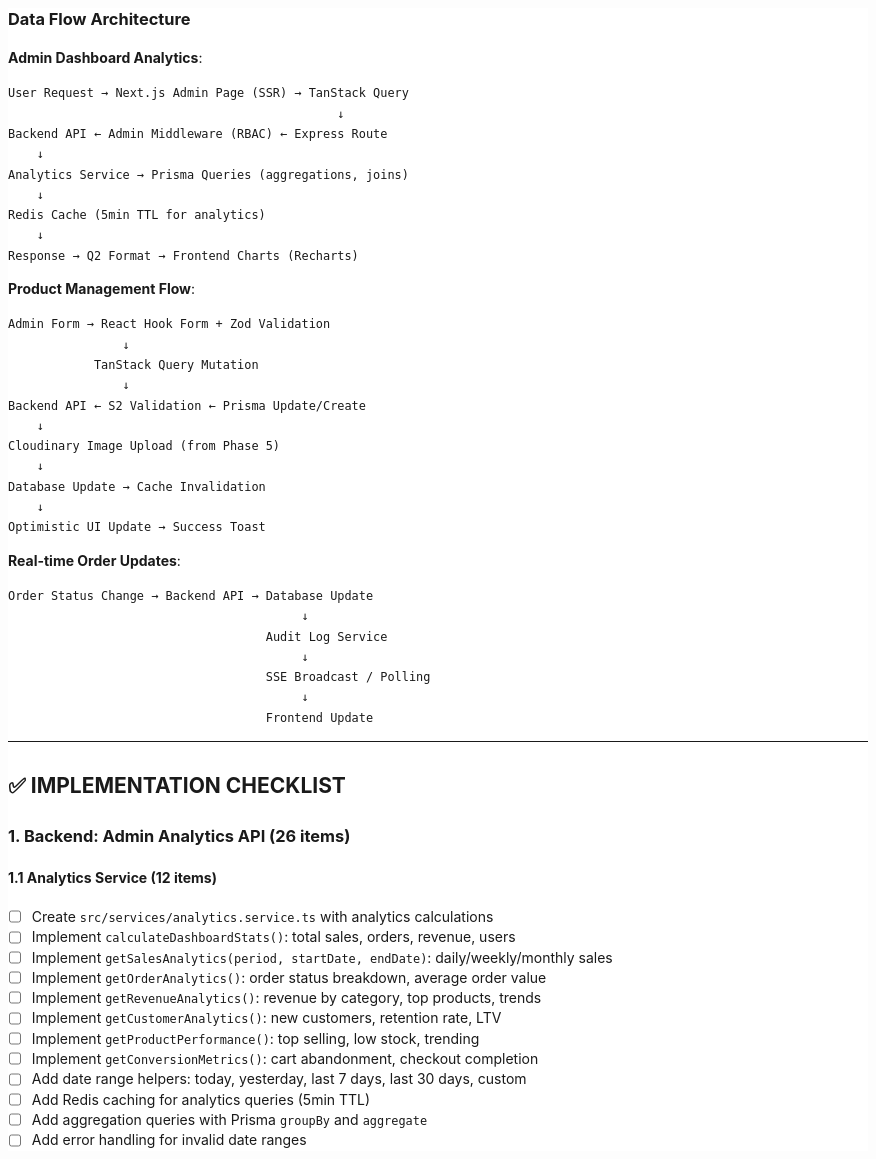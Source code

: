 ### Data Flow Architecture

**Admin Dashboard Analytics**:

```
User Request → Next.js Admin Page (SSR) → TanStack Query
                                              ↓
Backend API ← Admin Middleware (RBAC) ← Express Route
    ↓
Analytics Service → Prisma Queries (aggregations, joins)
    ↓
Redis Cache (5min TTL for analytics)
    ↓
Response → Q2 Format → Frontend Charts (Recharts)
```

**Product Management Flow**:

```
Admin Form → React Hook Form + Zod Validation
                ↓
            TanStack Query Mutation
                ↓
Backend API ← S2 Validation ← Prisma Update/Create
    ↓
Cloudinary Image Upload (from Phase 5)
    ↓
Database Update → Cache Invalidation
    ↓
Optimistic UI Update → Success Toast
```

**Real-time Order Updates**:

```
Order Status Change → Backend API → Database Update
                                         ↓
                                    Audit Log Service
                                         ↓
                                    SSE Broadcast / Polling
                                         ↓
                                    Frontend Update
```

---

## ✅ IMPLEMENTATION CHECKLIST

### 1. Backend: Admin Analytics API (26 items)

#### 1.1 Analytics Service (12 items)

- [ ] Create `src/services/analytics.service.ts` with analytics calculations
- [ ] Implement `calculateDashboardStats()`: total sales, orders, revenue, users
- [ ] Implement `getSalesAnalytics(period, startDate, endDate)`: daily/weekly/monthly sales
- [ ] Implement `getOrderAnalytics()`: order status breakdown, average order value
- [ ] Implement `getRevenueAnalytics()`: revenue by category, top products, trends
- [ ] Implement `getCustomerAnalytics()`: new customers, retention rate, LTV
- [ ] Implement `getProductPerformance()`: top selling, low stock, trending
- [ ] Implement `getConversionMetrics()`: cart abandonment, checkout completion
- [ ] Add date range helpers: today, yesterday, last 7 days, last 30 days, custom
- [ ] Add Redis caching for analytics queries (5min TTL)
- [ ] Add aggregation queries with Prisma `groupBy` and `aggregate`
- [ ] Add error handling for invalid date ranges
